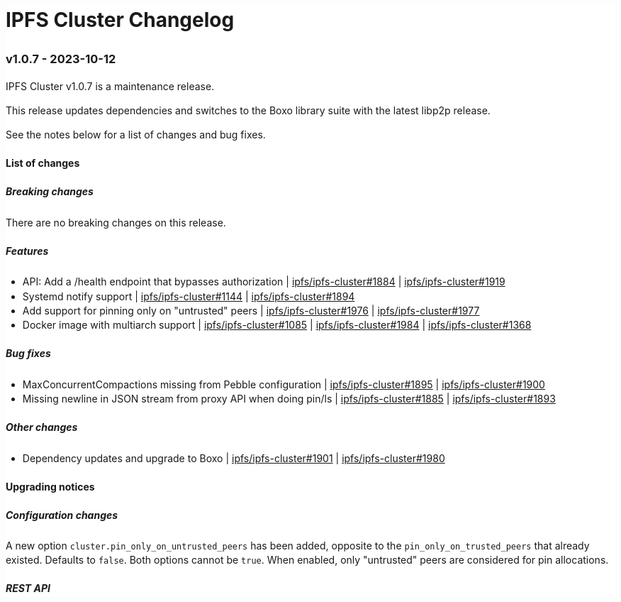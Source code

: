 # IPFS Cluster Changelog

### v1.0.7 - 2023-10-12

IPFS Cluster v1.0.7 is a maintenance release.

This release updates dependencies and switches to the Boxo library suite with
the latest libp2p release.

See the notes below for a list of changes and bug fixes.

#### List of changes

##### Breaking changes

There are no breaking changes on this release.

##### Features

* API: Add a /health endpoint that bypasses authorization | [ipfs/ipfs-cluster#1884](https://github.com/ipfs/ipfs-cluster/issues/1884) | [ipfs/ipfs-cluster#1919](https://github.com/ipfs/ipfs-cluster/issues/1919)
* Systemd notify support | [ipfs/ipfs-cluster#1144](https://github.com/ipfs/ipfs-cluster/issues/1144) | [ipfs/ipfs-cluster#1894](https://github.com/ipfs/ipfs-cluster/issues/1894)
* Add support for pinning only on "untrusted" peers | [ipfs/ipfs-cluster#1976](https://github.com/ipfs/ipfs-cluster/issues/1976) | [ipfs/ipfs-cluster#1977](https://github.com/ipfs/ipfs-cluster/issues/1977)
* Docker image with multiarch support | [ipfs/ipfs-cluster#1085](https://github.com/ipfs/ipfs-cluster/issues/1085) | [ipfs/ipfs-cluster#1984](https://github.com/ipfs/ipfs-cluster/issues/1984) | [ipfs/ipfs-cluster#1368](https://github.com/ipfs/ipfs-cluster/issues/1368)

##### Bug fixes

* MaxConcurrentCompactions missing from Pebble configuration | [ipfs/ipfs-cluster#1895](https://github.com/ipfs/ipfs-cluster/issues/1895) | [ipfs/ipfs-cluster#1900](https://github.com/ipfs/ipfs-cluster/issues/1900)
* Missing newline in JSON stream from proxy API when doing pin/ls | [ipfs/ipfs-cluster#1885](https://github.com/ipfs/ipfs-cluster/issues/1885) | [ipfs/ipfs-cluster#1893](https://github.com/ipfs/ipfs-cluster/issues/1893)

##### Other changes

* Dependency updates and upgrade to Boxo | [ipfs/ipfs-cluster#1901](https://github.com/ipfs/ipfs-cluster/issues/1901) | [ipfs/ipfs-cluster#1980](https://github.com/ipfs/ipfs-cluster/issues/1980)

#### Upgrading notices

##### Configuration changes

A new option `cluster.pin_only_on_untrusted_peers` has been added, opposite to the `pin_only_on_trusted_peers` that already existed. Defaults to `false`. Both options cannot be `true`. When enabled, only "untrusted" peers are considered for pin allocations.

##### REST API
